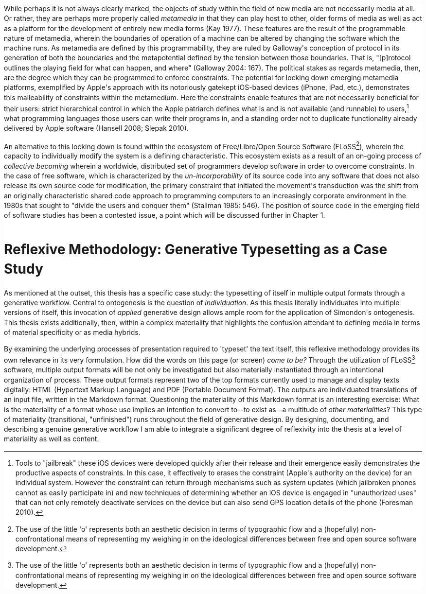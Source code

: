 While perhaps it is not always clearly marked, the objects of study within the field of new media are not necessarily media at all. Or rather, they are perhaps more properly called _metamedia_ in that they can play host to other, older forms of media as well as act as a platform for the development of entirely new media forms (Kay 1977). These features are the result of the programmable nature of metamedia, wherein the boundaries of operation of a machine can be altered by changing the software which the machine runs. As metamedia are defined by this programmability, they are ruled by Galloway's conception of protocol in its generation of both the boundaries and the metapotential defined by the tension between those boundaries. That is, "[p]rotocol outlines the playing field for what can happen, and where" (Galloway 2004: 167). The political stakes as regards metamedia, then, are the degree which they can be programmed to enforce constraints. The potential for locking down emerging metamedia platforms, exemplified by Apple's approach with its notoriously gatekept iOS-based devices (iPhone, iPad, etc.), demonstrates this malleability of constraints within the metamedium. Here the constraints enable features that are not necessarily beneficial for their users: strict hierarchical control in which the Apple patriarch defines what is and is not available (and runnable) to users,[^jailbreak] what programming languages those users can write their programs in, and a standing order not to duplicate functionality already delivered by Apple software (Hansell 2008; Slepak 2010).

An alternative to this locking down is found within the ecosystem of Free/Libre/Open Source Software (FLoSS[^o]), wherein the capacity to individually modify the system is a defining characteristic. This ecosystem exists as a result of an on-going process of _collective becoming_ wherein a worldwide, distributed set of programmers develop software in order to overcome constraints. In the case of free software, which is characterized by the _un-incorporability_ of its source code into any software that does not also release its own source code for modification, the primary constraint that initiated the movement's transduction was the shift from an originally characteristic shared code approach to programming computers to an increasingly corporate environment in the 1980s that sought to "divide the users and conquer them" (Stallman 1985: 546). The position of source code in the emerging field of software studies has been a contested issue, a point which will be discussed further in Chapter 1.


[^o]: The use of the little 'o' represents both an aesthetic decision in terms of typographic flow and a (hopefully) non-confrontational means of representing my weighing in on the ideological differences between free and open source software development.

[^jailbreak]: Tools to "jailbreak" these iOS devices were developed quickly after their release and their emergence easily demonstrates the productive aspects of constraints. In this case, it effectively to erases the constraint (Apple's authority on the device) for an individual system. However the constraint can return through mechanisms such as system updates (which jailbroken phones cannot as easily participate in) and new techniques of determining whether an iOS device is engaged in "unauthorized uses" that can not only remotely deactivate services on the device but can also send GPS location details of the phone (Foresman 2010).


# Reflexive Methodology: Generative Typesetting as a Case Study #

As mentioned at the outset, this thesis has a specific case study: the typesetting of itself in multiple output formats through a generative workflow. Central to ontogenesis is the question of _individuation_. As this thesis literally individuates into multiple versions of itself, this invocation of _applied_ generative design allows ample room for the application of Simondon's ontogenesis. This thesis exists additionally, then, within a complex materiality that highlights the confusion attendant to defining media in terms of material specificity or as media hybrids.

By examining the underlying processes of presentation required to 'typeset' the text itself, this reflexive methodology provides its own relevance in its very formulation. How did the words on this page (or screen) _come to be?_ Through the utilization of FLoSS[^o] software, multiple output formats will be not only be investigated but also materially instantiated through an intentional organization of process. These output formats represent two of the top formats currently used to manage and display texts digitally: HTML (Hypertext Markup Language) and PDF (Portable Document Format). The outputs are individuated translations of an input file, written in the Markdown format. Questioning the materiality of this Markdown format is an interesting exercise:  What is the materiality of a format whose use implies an intention to convert to--to exist as--a multitude of _other materialities_? This type of materiality (transitional, "unfinished") runs throughout the field of generative design. By designing, documenting, and describing a genuine generative workflow I am able to integrate a significant degree of reflexivity into the thesis at a level of materiality as well as content. 


[^mpw]: Despite Apple's proudly CLI-deficient Macintosh operating system, in 1985 the company found it sufficiently prudent to develop a CLI for use in programming the GUI applications of the Macintosh (_Macintosh Programmer's Workshop_ 2010).
[^ncurses]: The `ncurses` library enables the development of "GUI-like interfaces" on the CLI (_ncurses_ 2010). However, this kind of interactivity is not characteristic of the CLI as a whole. Indeed, applications that fit this form are sometimes grouped under the retronym TUI, for 'Text User Interface' (_Text user interface_ 2010). These programs represent an in-between category of programs on the CLI that do not act like "traditional" CLI programs.
[^prov]: This thesis provides a provisional elucidation of these mechanisms in providing a historical account of programmer interfaces through the lens of Gilbert Simondon's transduction.   
[^aesthetics]: Where aesthetics is used "to speak of the organization and management of sensation and perception" (Rossiter 2007: 166).
[^srccd]: The positioning of source code as a medium is clarified in the discussion of the evolution of programming interfaces.
[^jobs]: In the video documentary series _Triumph of the Nerds_, Steve Jobs reports that "they showed me really three things. But I was so blinded by the first one I didn't even really see the other two" (PBS 1996). In his explanation he was so excited about the demonstration of PARC's GUI that he was unable to absorb the importance of either the Smalltalk-80 object-oriented programming environment or the Ethernet networking technology.
[^mpw]: There is, however, a program called Macintosh Programmer's Workshop that includes a CLI. The desiribility of the CLI from a programmer's perspective will be addressed during the discussion of the evolving interfaces of computer programmers.
[^sumxp]: In the interest of full disclosure, at times I edited the Markdown source file on Windows XP computers at my university.
[^2to8]: As Donald Knuth released the first version of TeX in 1978, in 2010 the platform celebrated its 32nd, or 2^8, birthday.
[^approp]: The language of chemistry was likewise appropriated for the term 'interface' (Cramer and Fuller 2008: 149).
[^ade]: ADE stands for 'Advanced Document Engineering'.
[^dyntype]: For the sake of reference, the idea of dynamic typing has been controversial among programming language designers from the conditions of the computer science field circa the implementation of Smalltalk in the 1970s until this very day.
[^tbl]: It was within such a context that Tim Berners-Lee developed the first web browser, WorldWideWeb, on a NeXT computer.
[^java]: However, there are many different versions of Java, making this ideal of "write once, run everywhere" somewhat problematic. Microsoft was even successfully sued for trying to hijack the language by leveraging an incompatible implementation through the near-monopoly of its Visual Studio development environment.
[^discuss]: It is important to note that free software also plays a significant role in supporting this infrastructure, as the license provides no recourse on the terms of the software's use (Pasquinelli 2008).
[^money]: Though the forking of code bases is often proposed as a form of democratic engagement--no one can stop you from taking one free software project and creating another one out its code--there are naturally economic and manpower boundaries. The point raised here is that there is no technical mechanism for negating someone's ability to have a conversation with the source code.
[^eniac]: The ENIAC was one of the very first programmable computers. It took up an entire floor of the building it was housed in.
[^efficiency]: Considering the traditional programmer obsession with 'efficiency' in relation to immediacy may be a fruitful endeavor in questioning the impulse of these changes, however.